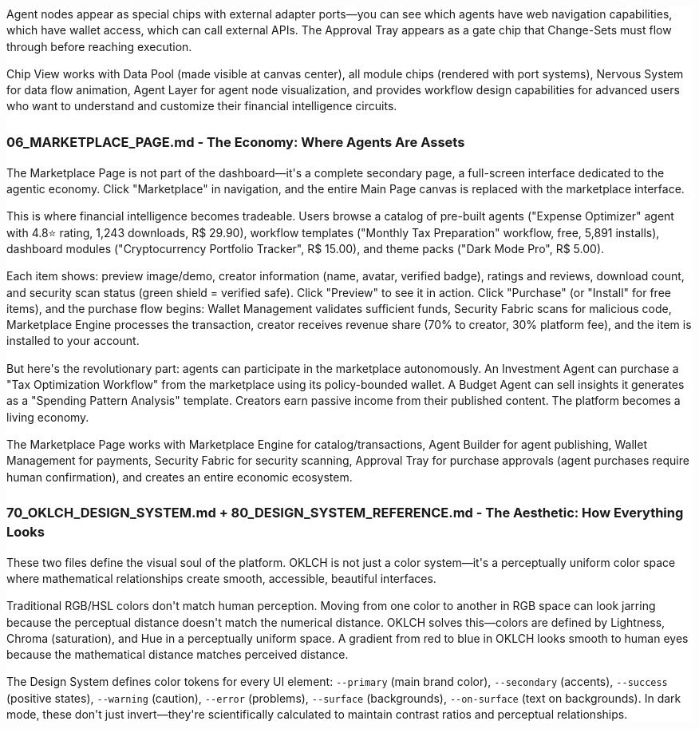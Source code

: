 Agent nodes appear as special chips with external adapter ports—you can see which agents have web navigation capabilities, which have wallet access, which can call external APIs. The Approval Tray appears as a gate chip that Change-Sets must flow through before reaching execution.

Chip View works with Data Pool (made visible at canvas center), all module chips (rendered with port systems), Nervous System for data flow animation, Agent Layer for agent node visualization, and provides workflow design capabilities for advanced users who want to understand and customize their financial intelligence circuits.

### 06_MARKETPLACE_PAGE.md - The Economy: Where Agents Are Assets

The Marketplace Page is not part of the dashboard—it's a complete secondary page, a full-screen interface dedicated to the agentic economy. Click "Marketplace" in navigation, and the entire Main Page canvas is replaced with the marketplace interface.

This is where financial intelligence becomes tradeable. Users browse a catalog of pre-built agents ("Expense Optimizer" agent with 4.8⭐ rating, 1,243 downloads, R$ 29.90), workflow templates ("Monthly Tax Preparation" workflow, free, 5,891 installs), dashboard modules ("Cryptocurrency Portfolio Tracker", R$ 15.00), and theme packs ("Dark Mode Pro", R$ 5.00).

Each item shows: preview image/demo, creator information (name, avatar, verified badge), ratings and reviews, download count, and security scan status (green shield = verified safe). Click "Preview" to see it in action. Click "Purchase" (or "Install" for free items), and the purchase flow begins: Wallet Management validates sufficient funds, Security Fabric scans for malicious code, Marketplace Engine processes the transaction, creator receives revenue share (70% to creator, 30% platform fee), and the item is installed to your account.

But here's the revolutionary part: agents can participate in the marketplace autonomously. An Investment Agent can purchase a "Tax Optimization Workflow" from the marketplace using its policy-bounded wallet. A Budget Agent can sell insights it generates as a "Spending Pattern Analysis" template. Creators earn passive income from their published content. The platform becomes a living economy.

The Marketplace Page works with Marketplace Engine for catalog/transactions, Agent Builder for agent publishing, Wallet Management for payments, Security Fabric for security scanning, Approval Tray for purchase approvals (agent purchases require human confirmation), and creates an entire economic ecosystem.

### 70_OKLCH_DESIGN_SYSTEM.md + 80_DESIGN_SYSTEM_REFERENCE.md - The Aesthetic: How Everything Looks

These two files define the visual soul of the platform. OKLCH is not just a color system—it's a perceptually uniform color space where mathematical relationships create smooth, accessible, beautiful interfaces.

Traditional RGB/HSL colors don't match human perception. Moving from one color to another in RGB space can look jarring because the perceptual distance doesn't match the numerical distance. OKLCH solves this—colors are defined by Lightness, Chroma (saturation), and Hue in a perceptually uniform space. A gradient from red to blue in OKLCH looks smooth to human eyes because the mathematical distance matches perceived distance.

The Design System defines color tokens for every UI element: `--primary` (main brand color), `--secondary` (accents), `--success` (positive states), `--warning` (caution), `--error` (problems), `--surface` (backgrounds), `--on-surface` (text on backgrounds). In dark mode, these don't just invert—they're scientifically calculated to maintain contrast ratios and perceptual relationships.
